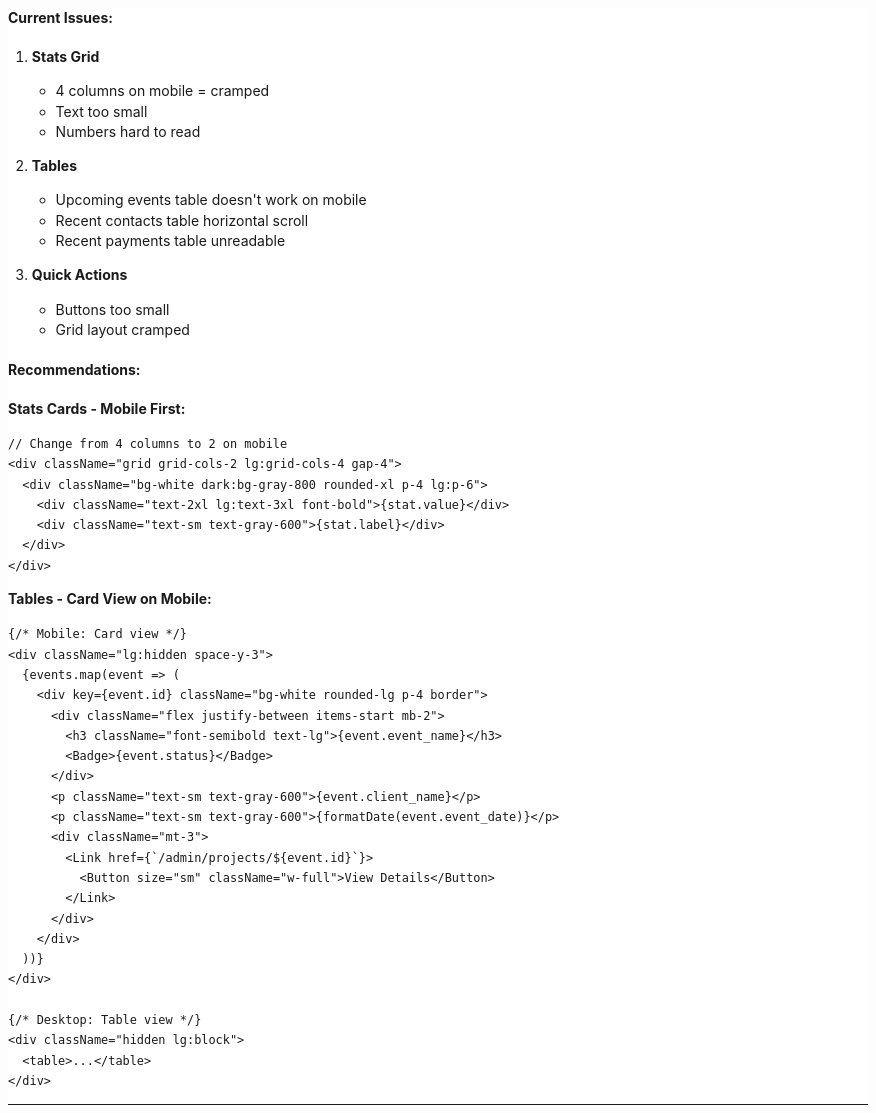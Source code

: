 #### Current Issues:
1. **Stats Grid**
   - 4 columns on mobile = cramped
   - Text too small
   - Numbers hard to read

2. **Tables**
   - Upcoming events table doesn't work on mobile
   - Recent contacts table horizontal scroll
   - Recent payments table unreadable

3. **Quick Actions**
   - Buttons too small
   - Grid layout cramped

#### Recommendations:

**Stats Cards - Mobile First:**
```tsx
// Change from 4 columns to 2 on mobile
<div className="grid grid-cols-2 lg:grid-cols-4 gap-4">
  <div className="bg-white dark:bg-gray-800 rounded-xl p-4 lg:p-6">
    <div className="text-2xl lg:text-3xl font-bold">{stat.value}</div>
    <div className="text-sm text-gray-600">{stat.label}</div>
  </div>
</div>
```

**Tables - Card View on Mobile:**
```tsx
{/* Mobile: Card view */}
<div className="lg:hidden space-y-3">
  {events.map(event => (
    <div key={event.id} className="bg-white rounded-lg p-4 border">
      <div className="flex justify-between items-start mb-2">
        <h3 className="font-semibold text-lg">{event.event_name}</h3>
        <Badge>{event.status}</Badge>
      </div>
      <p className="text-sm text-gray-600">{event.client_name}</p>
      <p className="text-sm text-gray-600">{formatDate(event.event_date)}</p>
      <div className="mt-3">
        <Link href={`/admin/projects/${event.id}`}>
          <Button size="sm" className="w-full">View Details</Button>
        </Link>
      </div>
    </div>
  ))}
</div>

{/* Desktop: Table view */}
<div className="hidden lg:block">
  <table>...</table>
</div>
```

---